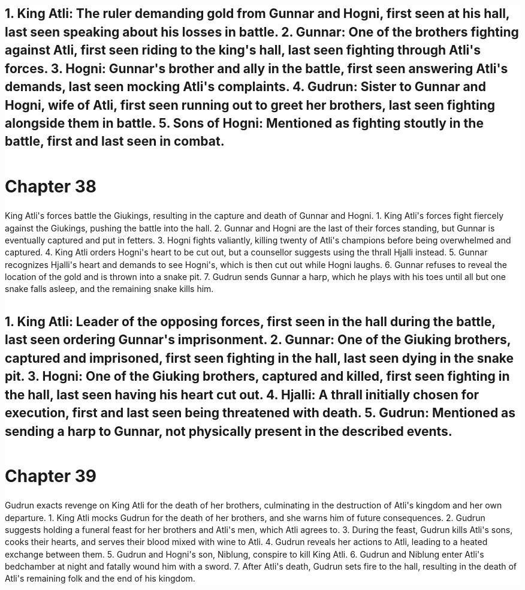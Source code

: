 <characters>1. King Atli: The ruler demanding gold from Gunnar and Hogni, first seen at his hall, last seen speaking about his losses in battle.
2. Gunnar: One of the brothers fighting against Atli, first seen riding to the king's hall, last seen fighting through Atli's forces.
3. Hogni: Gunnar's brother and ally in the battle, first seen answering Atli's demands, last seen mocking Atli's complaints.
4. Gudrun: Sister to Gunnar and Hogni, wife of Atli, first seen running out to greet her brothers, last seen fighting alongside them in battle.
5. Sons of Hogni: Mentioned as fighting stoutly in the battle, first and last seen in combat.</characters>
----------------
# Chapter 38
<synopsis>
King Atli's forces battle the Giukings, resulting in the capture and death of Gunnar and Hogni.
</synopsis>

<events>
1. King Atli's forces fight fiercely against the Giukings, pushing the battle into the hall.
2. Gunnar and Hogni are the last of their forces standing, but Gunnar is eventually captured and put in fetters.
3. Hogni fights valiantly, killing twenty of Atli's champions before being overwhelmed and captured.
4. King Atli orders Hogni's heart to be cut out, but a counsellor suggests using the thrall Hjalli instead.
5. Gunnar recognizes Hjalli's heart and demands to see Hogni's, which is then cut out while Hogni laughs.
6. Gunnar refuses to reveal the location of the gold and is thrown into a snake pit.
7. Gudrun sends Gunnar a harp, which he plays with his toes until all but one snake falls asleep, and the remaining snake kills him.
</events>

<characters>1. King Atli: Leader of the opposing forces, first seen in the hall during the battle, last seen ordering Gunnar's imprisonment.
2. Gunnar: One of the Giuking brothers, captured and imprisoned, first seen fighting in the hall, last seen dying in the snake pit.
3. Hogni: One of the Giuking brothers, captured and killed, first seen fighting in the hall, last seen having his heart cut out.
4. Hjalli: A thrall initially chosen for execution, first and last seen being threatened with death.
5. Gudrun: Mentioned as sending a harp to Gunnar, not physically present in the described events.</characters>
----------------
# Chapter 39
<synopsis>
Gudrun exacts revenge on King Atli for the death of her brothers, culminating in the destruction of Atli's kingdom and her own departure.
</synopsis>

<events>
1. King Atli mocks Gudrun for the death of her brothers, and she warns him of future consequences.
2. Gudrun suggests holding a funeral feast for her brothers and Atli's men, which Atli agrees to.
3. During the feast, Gudrun kills Atli's sons, cooks their hearts, and serves their blood mixed with wine to Atli.
4. Gudrun reveals her actions to Atli, leading to a heated exchange between them.
5. Gudrun and Hogni's son, Niblung, conspire to kill King Atli.
6. Gudrun and Niblung enter Atli's bedchamber at night and fatally wound him with a sword.
7. After Atli's death, Gudrun sets fire to the hall, resulting in the death of Atli's remaining folk and the end of his kingdom.
</events>
